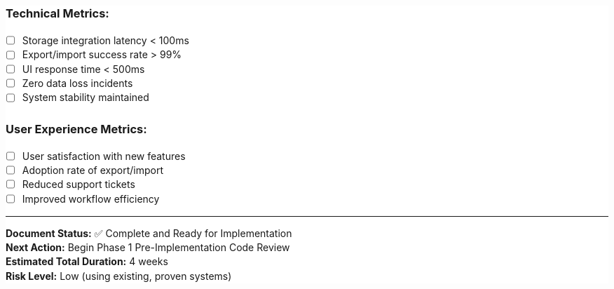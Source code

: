 ### **Technical Metrics:**
- [ ] Storage integration latency < 100ms
- [ ] Export/import success rate > 99%
- [ ] UI response time < 500ms
- [ ] Zero data loss incidents
- [ ] System stability maintained

### **User Experience Metrics:**
- [ ] User satisfaction with new features
- [ ] Adoption rate of export/import
- [ ] Reduced support tickets
- [ ] Improved workflow efficiency

---

**Document Status:** ✅ Complete and Ready for Implementation  
**Next Action:** Begin Phase 1 Pre-Implementation Code Review  
**Estimated Total Duration:** 4 weeks  
**Risk Level:** Low (using existing, proven systems)
